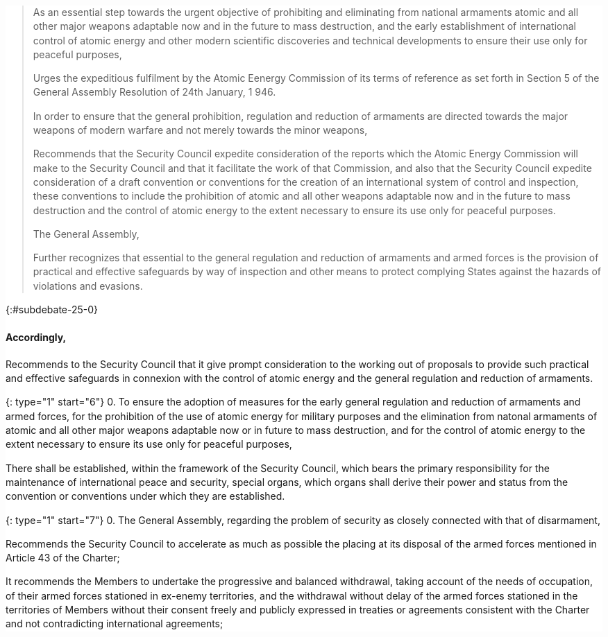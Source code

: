   >As an essential step towards the urgent objective of prohibiting and eliminating from national armaments atomic and all other major weapons adaptable now and in the future to mass destruction, and the early establishment of international control of atomic energy and other modern scientific discoveries and technical developments to ensure their use only for peaceful purposes, 
  >
  >Urges the expeditious fulfilment by the Atomic Eenergy Commission of its terms of reference as set forth in Section 5 of the General Assembly Resolution of 24th January, 1 946. 
  >
  >In order to ensure that the general prohibition, regulation and reduction of armaments are directed towards the major weapons of modern warfare and not merely towards the minor weapons, 
  >
  >Recommends that the Security Council expedite consideration of the reports which the Atomic Energy Commission will make to the Security Council and that it facilitate the work of that Commission, and also that the Security Council expedite consideration of a draft convention or conventions for the creation of an international system of control and inspection, these conventions to include the prohibition of atomic and all other weapons adaptable now and in the future to mass destruction and the control of atomic energy to the extent necessary to ensure its use only for peaceful purposes. 
  >
  >The General Assembly, 
  >
  >Further recognizes that essential to the general regulation and reduction of armaments and armed forces is the provision of practical and effective safeguards by way of inspection and other means to protect complying States against the hazards of violations and evasions. 

{:#subdebate-25-0}
#### Accordingly,

Recommends to the Security Council that it give prompt consideration to the working out of proposals to provide such practical and effective safeguards in connexion with the control of atomic energy and the general regulation and reduction of armaments. 

{: type="1" start="6"}
0. To ensure the adoption of measures for the early general regulation and reduction of armaments and armed forces, for the prohibition of the use of atomic energy for military purposes and the elimination from natonal armaments of atomic and all other major weapons adaptable now or in future to mass destruction, and for the control of atomic energy to the extent necessary to ensure its use only for peaceful purposes, 

There shall be established, within the framework of the Security Council, which bears the primary responsibility for the maintenance of international peace and security, special organs, which organs shall derive their power and status from the convention or conventions under which they are established. 

{: type="1" start="7"}
0. The General Assembly, regarding the problem of security as closely connected with that of disarmament, 

Recommends the Security Council to accelerate as much as possible the placing at its disposal of the armed forces mentioned in Article 43 of the Charter; 

It recommends the Members to undertake the progressive and balanced withdrawal, taking account of the needs of occupation, of their armed forces stationed in ex-enemy territories, and the withdrawal without delay of the armed forces stationed in the territories of Members without their consent freely and publicly expressed in treaties or agreements consistent with the Charter and not contradicting international agreements; 

